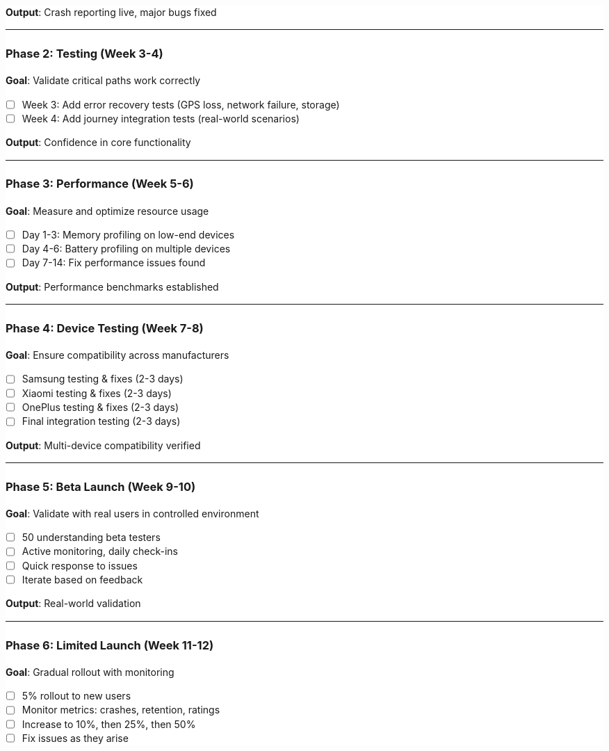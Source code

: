 **Output**: Crash reporting live, major bugs fixed

---

### Phase 2: Testing (Week 3-4)
**Goal**: Validate critical paths work correctly

- [ ] Week 3: Add error recovery tests (GPS loss, network failure, storage)
- [ ] Week 4: Add journey integration tests (real-world scenarios)

**Output**: Confidence in core functionality

---

### Phase 3: Performance (Week 5-6)
**Goal**: Measure and optimize resource usage

- [ ] Day 1-3: Memory profiling on low-end devices
- [ ] Day 4-6: Battery profiling on multiple devices
- [ ] Day 7-14: Fix performance issues found

**Output**: Performance benchmarks established

---

### Phase 4: Device Testing (Week 7-8)
**Goal**: Ensure compatibility across manufacturers

- [ ] Samsung testing & fixes (2-3 days)
- [ ] Xiaomi testing & fixes (2-3 days)
- [ ] OnePlus testing & fixes (2-3 days)
- [ ] Final integration testing (2-3 days)

**Output**: Multi-device compatibility verified

---

### Phase 5: Beta Launch (Week 9-10)
**Goal**: Validate with real users in controlled environment

- [ ] 50 understanding beta testers
- [ ] Active monitoring, daily check-ins
- [ ] Quick response to issues
- [ ] Iterate based on feedback

**Output**: Real-world validation

---

### Phase 6: Limited Launch (Week 11-12)
**Goal**: Gradual rollout with monitoring

- [ ] 5% rollout to new users
- [ ] Monitor metrics: crashes, retention, ratings
- [ ] Increase to 10%, then 25%, then 50%
- [ ] Fix issues as they arise
